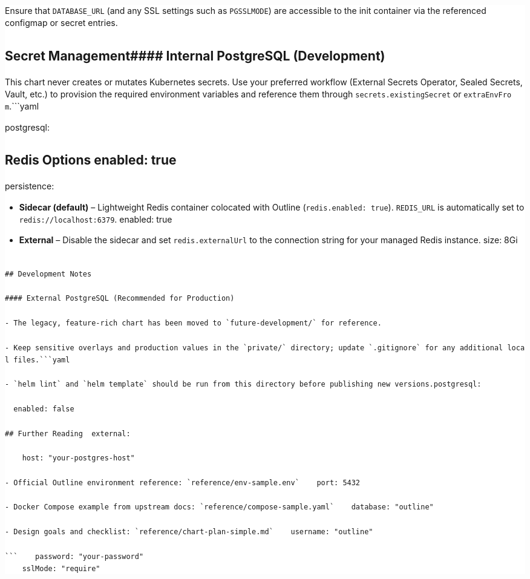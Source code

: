 Ensure that `DATABASE_URL` (and any SSL settings such as `PGSSLMODE`) are accessible to the init container via the referenced configmap or secret entries.



## Secret Management#### Internal PostgreSQL (Development)



This chart never creates or mutates Kubernetes secrets. Use your preferred workflow (External Secrets Operator, Sealed Secrets, Vault, etc.) to provision the required environment variables and reference them through `secrets.existingSecret` or `extraEnvFrom`.```yaml

postgresql:

## Redis Options  enabled: true

  persistence:

- **Sidecar (default)** – Lightweight Redis container colocated with Outline (`redis.enabled: true`). `REDIS_URL` is automatically set to `redis://localhost:6379`.    enabled: true

- **External** – Disable the sidecar and set `redis.externalUrl` to the connection string for your managed Redis instance.    size: 8Gi

```

## Development Notes

#### External PostgreSQL (Recommended for Production)

- The legacy, feature-rich chart has been moved to `future-development/` for reference.

- Keep sensitive overlays and production values in the `private/` directory; update `.gitignore` for any additional local files.```yaml

- `helm lint` and `helm template` should be run from this directory before publishing new versions.postgresql:

  enabled: false

## Further Reading  external:

    host: "your-postgres-host"

- Official Outline environment reference: `reference/env-sample.env`    port: 5432

- Docker Compose example from upstream docs: `reference/compose-sample.yaml`    database: "outline"

- Design goals and checklist: `reference/chart-plan-simple.md`    username: "outline"

```    password: "your-password"
    sslMode: "require"
```

